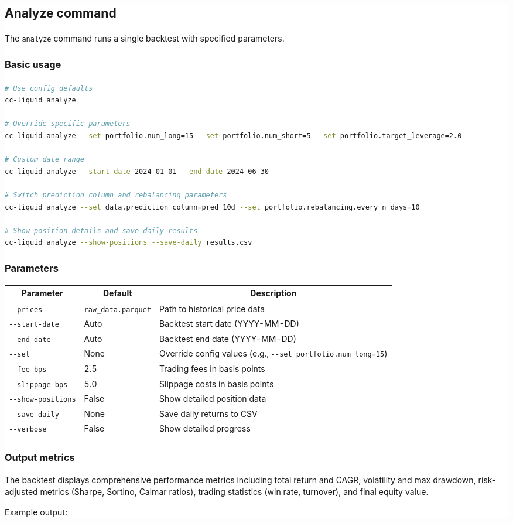 ## Analyze command

The `analyze` command runs a single backtest with specified parameters.

### Basic usage

```bash
# Use config defaults
cc-liquid analyze

# Override specific parameters
cc-liquid analyze --set portfolio.num_long=15 --set portfolio.num_short=5 --set portfolio.target_leverage=2.0

# Custom date range
cc-liquid analyze --start-date 2024-01-01 --end-date 2024-06-30

# Switch prediction column and rebalancing parameters
cc-liquid analyze --set data.prediction_column=pred_10d --set portfolio.rebalancing.every_n_days=10

# Show position details and save daily results
cc-liquid analyze --show-positions --save-daily results.csv
```

### Parameters

| Parameter | Default | Description |
|-----------|---------|-------------|
| `--prices` | `raw_data.parquet` | Path to historical price data |
| `--start-date` | Auto | Backtest start date (YYYY-MM-DD) |
| `--end-date` | Auto | Backtest end date (YYYY-MM-DD) |
| `--set` | None | Override config values (e.g., `--set portfolio.num_long=15`) |
| `--fee-bps` | 2.5 | Trading fees in basis points |
| `--slippage-bps` | 5.0 | Slippage costs in basis points |
| `--show-positions` | False | Show detailed position data |
| `--save-daily` | None | Save daily returns to CSV |
| `--verbose` | False | Show detailed progress |

### Output metrics

The backtest displays comprehensive performance metrics including total return and CAGR, volatility and max drawdown, risk-adjusted metrics (Sharpe, Sortino, Calmar ratios), trading statistics (win rate, turnover), and final equity value.

Example output:
